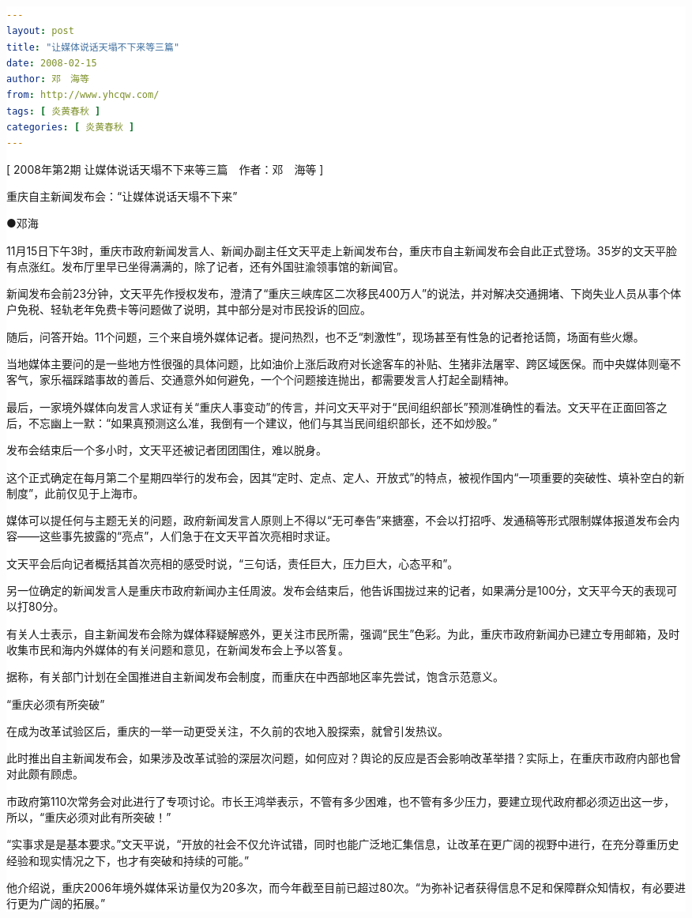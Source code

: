 ```yaml
---
layout: post
title: "让媒体说话天塌不下来等三篇"
date: 2008-02-15
author: 邓　海等
from: http://www.yhcqw.com/
tags: [ 炎黄春秋 ]
categories: [ 炎黄春秋 ]
---
```



[ 2008年第2期 让媒体说话天塌不下来等三篇　作者：邓　海等 ]

重庆自主新闻发布会：“让媒体说话天塌不下来”

●邓海


11月15日下午3时，重庆市政府新闻发言人、新闻办副主任文天平走上新闻发布台，重庆市自主新闻发布会自此正式登场。35岁的文天平脸有点涨红。发布厅里早已坐得满满的，除了记者，还有外国驻渝领事馆的新闻官。


新闻发布会前23分钟，文天平先作授权发布，澄清了“重庆三峡库区二次移民400万人”的说法，并对解决交通拥堵、下岗失业人员从事个体户免税、轻轨老年免费卡等问题做了说明，其中部分是对市民投诉的回应。

随后，问答开始。11个问题，三个来自境外媒体记者。提问热烈，也不乏“刺激性”，现场甚至有性急的记者抢话筒，场面有些火爆。


当地媒体主要问的是一些地方性很强的具体问题，比如油价上涨后政府对长途客车的补贴、生猪非法屠宰、跨区域医保。而中央媒体则毫不客气，家乐福踩踏事故的善后、交通意外如何避免，一个个问题接连抛出，都需要发言人打起全副精神。


最后，一家境外媒体向发言人求证有关“重庆人事变动”的传言，并问文天平对于“民间组织部长”预测准确性的看法。文天平在正面回答之后，不忘幽上一默：“如果真预测这么准，我倒有一个建议，他们与其当民间组织部长，还不如炒股。”

发布会结束后一个多小时，文天平还被记者团团围住，难以脱身。

这个正式确定在每月第二个星期四举行的发布会，因其“定时、定点、定人、开放式”的特点，被视作国内“一项重要的突破性、填补空白的新制度”，此前仅见于上海市。


媒体可以提任何与主题无关的问题，政府新闻发言人原则上不得以“无可奉告”来搪塞，不会以打招呼、发通稿等形式限制媒体报道发布会内容——这些事先披露的“亮点”，人们急于在文天平首次亮相时求证。

文天平会后向记者概括其首次亮相的感受时说，“三句话，责任巨大，压力巨大，心态平和”。

另一位确定的新闻发言人是重庆市政府新闻办主任周波。发布会结束后，他告诉围拢过来的记者，如果满分是100分，文天平今天的表现可以打80分。


有关人士表示，自主新闻发布会除为媒体释疑解惑外，更关注市民所需，强调“民生”色彩。为此，重庆市政府新闻办已建立专用邮箱，及时收集市民和海内外媒体的有关问题和意见，在新闻发布会上予以答复。

据称，有关部门计划在全国推进自主新闻发布会制度，而重庆在中西部地区率先尝试，饱含示范意义。

“重庆必须有所突破”

在成为改革试验区后，重庆的一举一动更受关注，不久前的农地入股探索，就曾引发热议。

此时推出自主新闻发布会，如果涉及改革试验的深层次问题，如何应对？舆论的反应是否会影响改革举措？实际上，在重庆市政府内部也曾对此颇有顾虑。

市政府第110次常务会对此进行了专项讨论。市长王鸿举表示，不管有多少困难，也不管有多少压力，要建立现代政府都必须迈出这一步，所以，“重庆必须对此有所突破！”


“实事求是是基本要求。”文天平说，“开放的社会不仅允许试错，同时也能广泛地汇集信息，让改革在更广阔的视野中进行，在充分尊重历史经验和现实情况之下，也才有突破和持续的可能。”

他介绍说，重庆2006年境外媒体采访量仅为20多次，而今年截至目前已超过80次。“为弥补记者获得信息不足和保障群众知情权，有必要进行更为广阔的拓展。”
